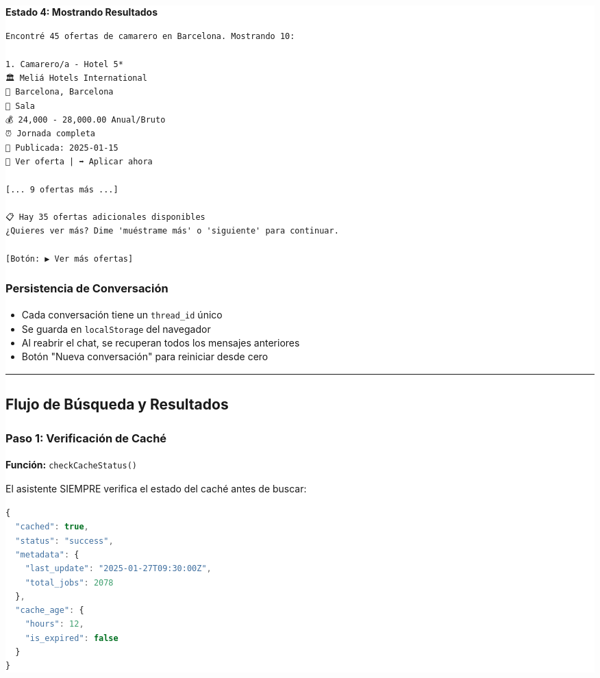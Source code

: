 **Estado 4: Mostrando Resultados**
```
Encontré 45 ofertas de camarero en Barcelona. Mostrando 10:

1. Camarero/a - Hotel 5*
🏛️ Meliá Hotels International
📍 Barcelona, Barcelona
💼 Sala
💰 24,000 - 28,000.00 Anual/Bruto
⏰ Jornada completa
📅 Publicada: 2025-01-15
🔗 Ver oferta | ➡️ Aplicar ahora

[... 9 ofertas más ...]

📋 Hay 35 ofertas adicionales disponibles
¿Quieres ver más? Dime 'muéstrame más' o 'siguiente' para continuar.

[Botón: ▶️ Ver más ofertas]
```

### Persistencia de Conversación

- Cada conversación tiene un `thread_id` único
- Se guarda en `localStorage` del navegador
- Al reabrir el chat, se recuperan todos los mensajes anteriores
- Botón "Nueva conversación" para reiniciar desde cero

---

## Flujo de Búsqueda y Resultados

### Paso 1: Verificación de Caché

**Función:** `checkCacheStatus()`

El asistente SIEMPRE verifica el estado del caché antes de buscar:

```javascript
{
  "cached": true,
  "status": "success",
  "metadata": {
    "last_update": "2025-01-27T09:30:00Z",
    "total_jobs": 2078
  },
  "cache_age": {
    "hours": 12,
    "is_expired": false
  }
}
```
